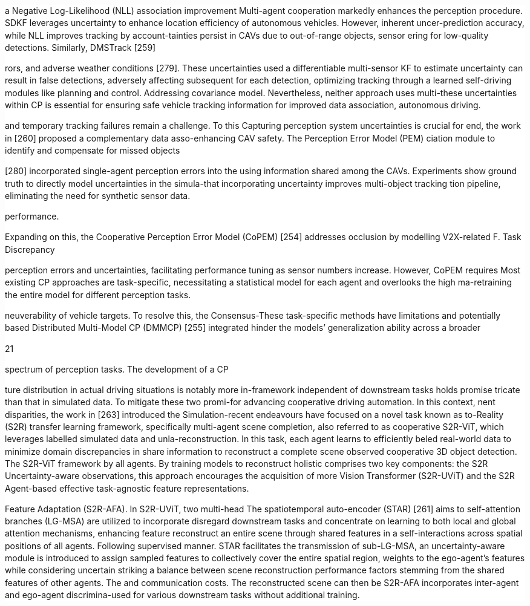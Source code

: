 a Negative Log-Likelihood \(NLL\) association improvement Multi-agent cooperation markedly enhances the perception procedure. SDKF leverages uncertainty to enhance location efficiency of autonomous vehicles. However, inherent uncer-prediction accuracy, while NLL improves tracking by account-tainties persist in CAVs due to out-of-range objects, sensor ering for low-quality detections. Similarly, DMSTrack \[259\]

rors, and adverse weather conditions \[279\]. These uncertainties used a differentiable multi-sensor KF to estimate uncertainty can result in false detections, adversely affecting subsequent for each detection, optimizing tracking through a learned self-driving modules like planning and control. Addressing covariance model. Nevertheless, neither approach uses multi-these uncertainties within CP is essential for ensuring safe vehicle tracking information for improved data association, autonomous driving. 

and temporary tracking failures remain a challenge. To this Capturing perception system uncertainties is crucial for end, the work in \[260\] proposed a complementary data asso-enhancing CAV safety. The Perception Error Model \(PEM\) ciation module to identify and compensate for missed objects

\[280\] incorporated single-agent perception errors into the using information shared among the CAVs. Experiments show ground truth to directly model uncertainties in the simula-that incorporating uncertainty improves multi-object tracking tion pipeline, eliminating the need for synthetic sensor data. 

performance. 

Expanding on this, the Cooperative Perception Error Model \(CoPEM\) \[254\] addresses occlusion by modelling V2X-related F. Task Discrepancy

perception errors and uncertainties, facilitating performance tuning as sensor numbers increase. However, CoPEM requires Most existing CP approaches are task-specific, necessitating a statistical model for each agent and overlooks the high ma-retraining the entire model for different perception tasks. 

neuverability of vehicle targets. To resolve this, the Consensus-These task-specific methods have limitations and potentially based Distributed Multi-Model CP \(DMMCP\) \[255\] integrated hinder the models’ generalization ability across a broader

21

spectrum of perception tasks. The development of a CP

ture distribution in actual driving situations is notably more in-framework independent of downstream tasks holds promise tricate than that in simulated data. To mitigate these two promi-for advancing cooperative driving automation. In this context, nent disparities, the work in \[263\] introduced the Simulation-recent endeavours have focused on a novel task known as to-Reality \(S2R\) transfer learning framework, specifically multi-agent scene completion, also referred to as cooperative S2R-ViT, which leverages labelled simulated data and unla-reconstruction. In this task, each agent learns to efficiently beled real-world data to minimize domain discrepancies in share information to reconstruct a complete scene observed cooperative 3D object detection. The S2R-ViT framework by all agents. By training models to reconstruct holistic comprises two key components: the S2R Uncertainty-aware observations, this approach encourages the acquisition of more Vision Transformer \(S2R-UViT\) and the S2R Agent-based effective task-agnostic feature representations. 

Feature Adaptation \(S2R-AFA\). In S2R-UViT, two multi-head The spatiotemporal auto-encoder \(STAR\) \[261\] aims to self-attention branches \(LG-MSA\) are utilized to incorporate disregard downstream tasks and concentrate on learning to both local and global attention mechanisms, enhancing feature reconstruct an entire scene through shared features in a self-interactions across spatial positions of all agents. Following supervised manner. STAR facilitates the transmission of sub-LG-MSA, an uncertainty-aware module is introduced to assign sampled features to collectively cover the entire spatial region, weights to the ego-agent’s features while considering uncertain striking a balance between scene reconstruction performance factors stemming from the shared features of other agents. The and communication costs. The reconstructed scene can then be S2R-AFA incorporates inter-agent and ego-agent discrimina-used for various downstream tasks without additional training. 
